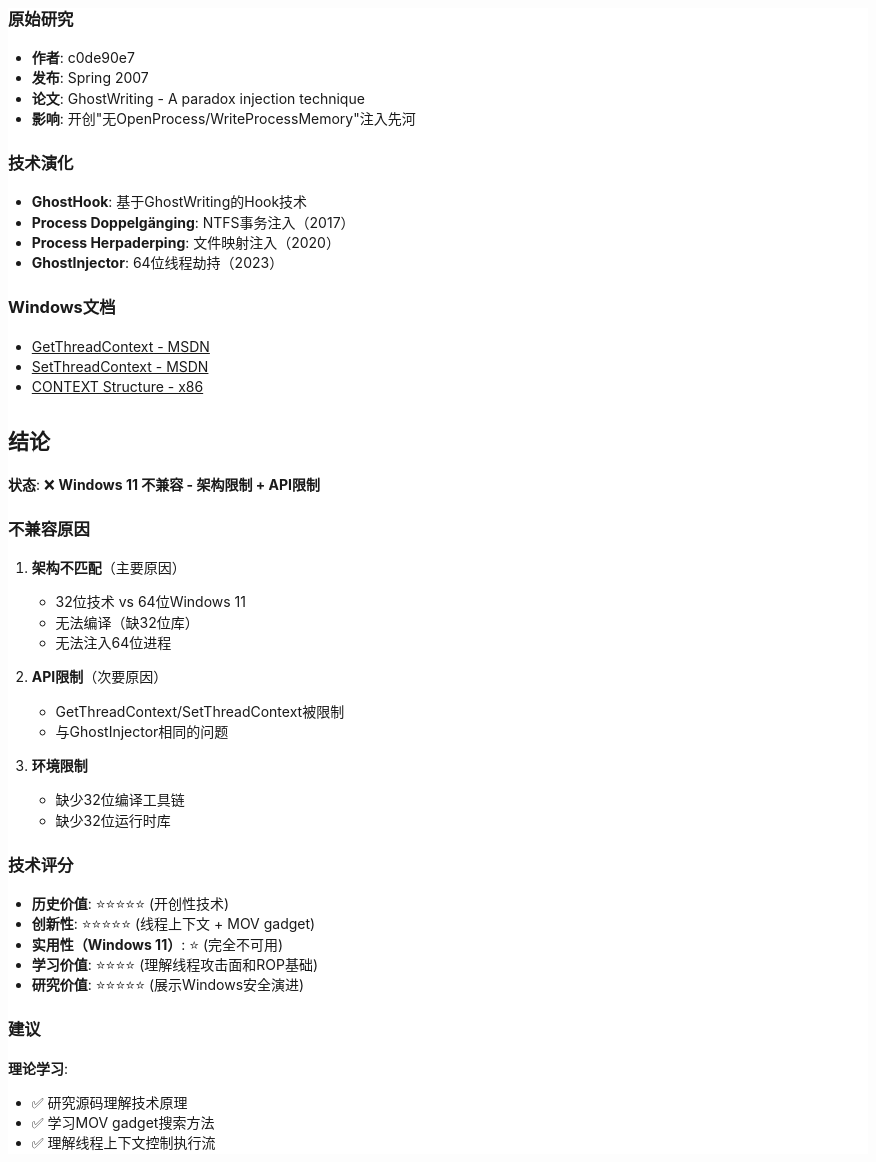 ### 原始研究
- **作者**: c0de90e7
- **发布**: Spring 2007
- **论文**: GhostWriting - A paradox injection technique
- **影响**: 开创"无OpenProcess/WriteProcessMemory"注入先河

### 技术演化
- **GhostHook**: 基于GhostWriting的Hook技术
- **Process Doppelgänging**: NTFS事务注入（2017）
- **Process Herpaderping**: 文件映射注入（2020）
- **GhostInjector**: 64位线程劫持（2023）

### Windows文档
- [GetThreadContext - MSDN](https://docs.microsoft.com/en-us/windows/win32/api/processthreadsapi/nf-processthreadsapi-getthreadcontext)
- [SetThreadContext - MSDN](https://docs.microsoft.com/en-us/windows/win32/api/processthreadsapi/nf-processthreadsapi-setthreadcontext)
- [CONTEXT Structure - x86](https://docs.microsoft.com/en-us/windows/win32/api/winnt/ns-winnt-context)

## 结论

**状态**: ❌ **Windows 11 不兼容 - 架构限制 + API限制**

### 不兼容原因

1. **架构不匹配**（主要原因）
   - 32位技术 vs 64位Windows 11
   - 无法编译（缺32位库）
   - 无法注入64位进程

2. **API限制**（次要原因）
   - GetThreadContext/SetThreadContext被限制
   - 与GhostInjector相同的问题

3. **环境限制**
   - 缺少32位编译工具链
   - 缺少32位运行时库

### 技术评分

- **历史价值**: ⭐⭐⭐⭐⭐ (开创性技术)
- **创新性**: ⭐⭐⭐⭐⭐ (线程上下文 + MOV gadget)
- **实用性（Windows 11）**: ⭐ (完全不可用)
- **学习价值**: ⭐⭐⭐⭐ (理解线程攻击面和ROP基础)
- **研究价值**: ⭐⭐⭐⭐⭐ (展示Windows安全演进)

### 建议

**理论学习**:
- ✅ 研究源码理解技术原理
- ✅ 学习MOV gadget搜索方法
- ✅ 理解线程上下文控制执行流
